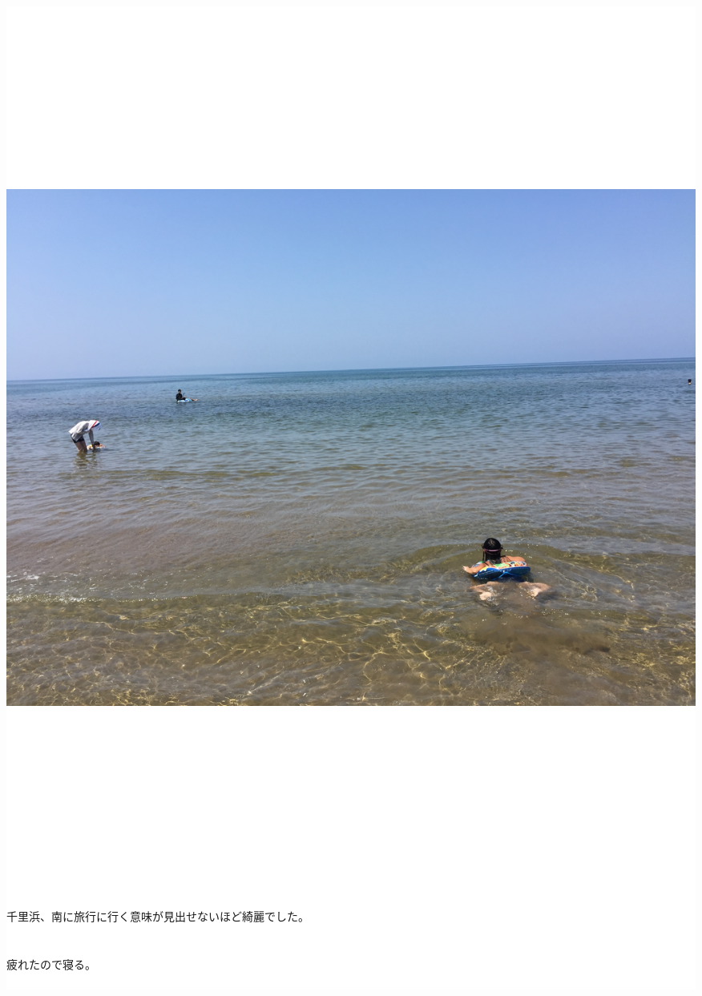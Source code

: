 <a href="2016-08-07-11.30.29.jpg"><img src="2016-08-07-11.30.29.jpg" alt="2016-08-07 11.30.29" width="3264" height="2448" class="aligncenter size-full wp-image-8586" /></a><br />
<br />
千里浜、南に旅行に行く意味が見出せないほど綺麗でした。<br />
<br />
<br />
疲れたので寝る。<br />
<br />

